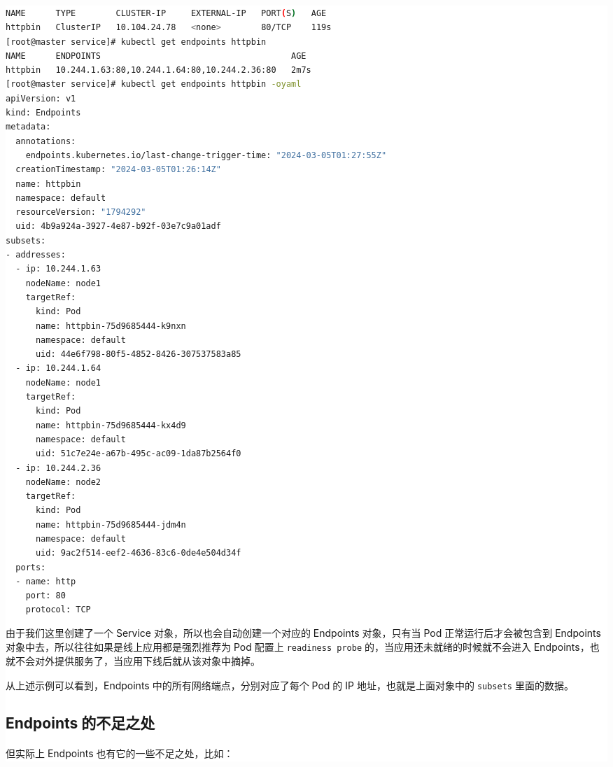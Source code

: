 ```sh
NAME      TYPE        CLUSTER-IP     EXTERNAL-IP   PORT(S)   AGE
httpbin   ClusterIP   10.104.24.78   <none>        80/TCP    119s
[root@master service]# kubectl get endpoints httpbin
NAME      ENDPOINTS                                      AGE
httpbin   10.244.1.63:80,10.244.1.64:80,10.244.2.36:80   2m7s
[root@master service]# kubectl get endpoints httpbin -oyaml
apiVersion: v1
kind: Endpoints
metadata:
  annotations:
    endpoints.kubernetes.io/last-change-trigger-time: "2024-03-05T01:27:55Z"
  creationTimestamp: "2024-03-05T01:26:14Z"
  name: httpbin
  namespace: default
  resourceVersion: "1794292"
  uid: 4b9a924a-3927-4e87-b92f-03e7c9a01adf
subsets:
- addresses:
  - ip: 10.244.1.63
    nodeName: node1
    targetRef:
      kind: Pod
      name: httpbin-75d9685444-k9nxn
      namespace: default
      uid: 44e6f798-80f5-4852-8426-307537583a85
  - ip: 10.244.1.64
    nodeName: node1
    targetRef:
      kind: Pod
      name: httpbin-75d9685444-kx4d9
      namespace: default
      uid: 51c7e24e-a67b-495c-ac09-1da87b2564f0
  - ip: 10.244.2.36
    nodeName: node2
    targetRef:
      kind: Pod
      name: httpbin-75d9685444-jdm4n
      namespace: default
      uid: 9ac2f514-eef2-4636-83c6-0de4e504d34f
  ports:
  - name: http
    port: 80
    protocol: TCP
```
由于我们这里创建了一个 Service 对象，所以也会自动创建一个对应的 Endpoints 对象，只有当 Pod 正常运行后才会被包含到 Endpoints 对象中去，所以往往如果是线上应用都是强烈推荐为 Pod 配置上 `readiness probe` 的，当应用还未就绪的时候就不会进入 Endpoints，也就不会对外提供服务了，当应用下线后就从该对象中摘掉。

从上述示例可以看到，Endpoints 中的所有网络端点，分别对应了每个 Pod 的 IP 地址，也就是上面对象中的 `subsets` 里面的数据。

## Endpoints 的不足之处
但实际上 Endpoints 也有它的一些不足之处，比如：
